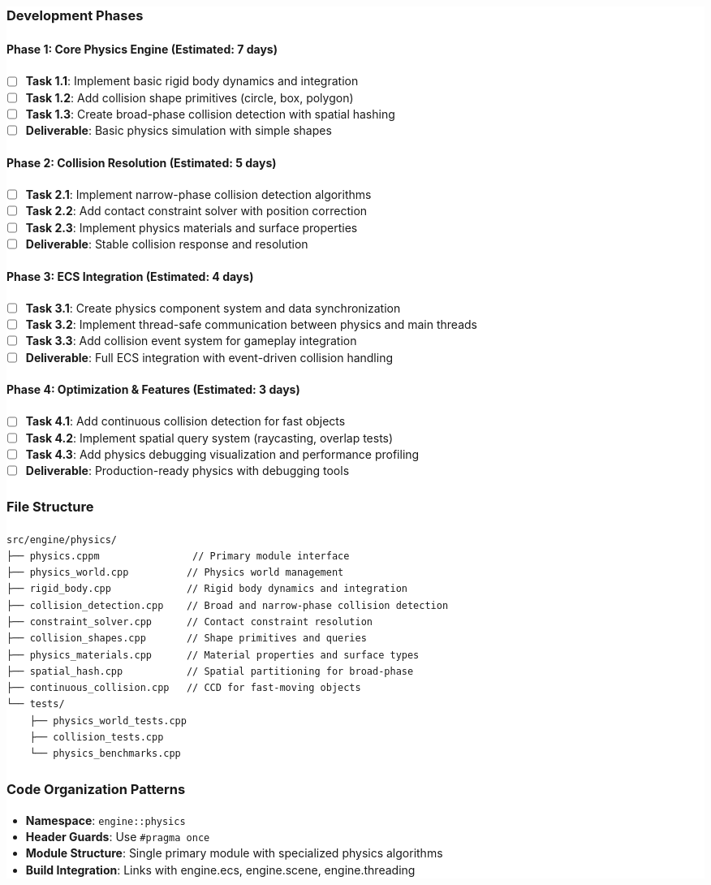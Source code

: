 ### Development Phases

#### Phase 1: Core Physics Engine (Estimated: 7 days)

- [ ] **Task 1.1**: Implement basic rigid body dynamics and integration
- [ ] **Task 1.2**: Add collision shape primitives (circle, box, polygon)
- [ ] **Task 1.3**: Create broad-phase collision detection with spatial hashing
- [ ] **Deliverable**: Basic physics simulation with simple shapes

#### Phase 2: Collision Resolution (Estimated: 5 days)

- [ ] **Task 2.1**: Implement narrow-phase collision detection algorithms
- [ ] **Task 2.2**: Add contact constraint solver with position correction
- [ ] **Task 2.3**: Implement physics materials and surface properties
- [ ] **Deliverable**: Stable collision response and resolution

#### Phase 3: ECS Integration (Estimated: 4 days)

- [ ] **Task 3.1**: Create physics component system and data synchronization
- [ ] **Task 3.2**: Implement thread-safe communication between physics and main threads
- [ ] **Task 3.3**: Add collision event system for gameplay integration
- [ ] **Deliverable**: Full ECS integration with event-driven collision handling

#### Phase 4: Optimization & Features (Estimated: 3 days)

- [ ] **Task 4.1**: Add continuous collision detection for fast objects
- [ ] **Task 4.2**: Implement spatial query system (raycasting, overlap tests)
- [ ] **Task 4.3**: Add physics debugging visualization and performance profiling
- [ ] **Deliverable**: Production-ready physics with debugging tools

### File Structure

```
src/engine/physics/
├── physics.cppm                // Primary module interface
├── physics_world.cpp          // Physics world management
├── rigid_body.cpp             // Rigid body dynamics and integration
├── collision_detection.cpp    // Broad and narrow-phase collision detection
├── constraint_solver.cpp      // Contact constraint resolution
├── collision_shapes.cpp       // Shape primitives and queries
├── physics_materials.cpp      // Material properties and surface types
├── spatial_hash.cpp           // Spatial partitioning for broad-phase
├── continuous_collision.cpp   // CCD for fast-moving objects
└── tests/
    ├── physics_world_tests.cpp
    ├── collision_tests.cpp
    └── physics_benchmarks.cpp
```

### Code Organization Patterns

- **Namespace**: `engine::physics`
- **Header Guards**: Use `#pragma once`
- **Module Structure**: Single primary module with specialized physics algorithms
- **Build Integration**: Links with engine.ecs, engine.scene, engine.threading
